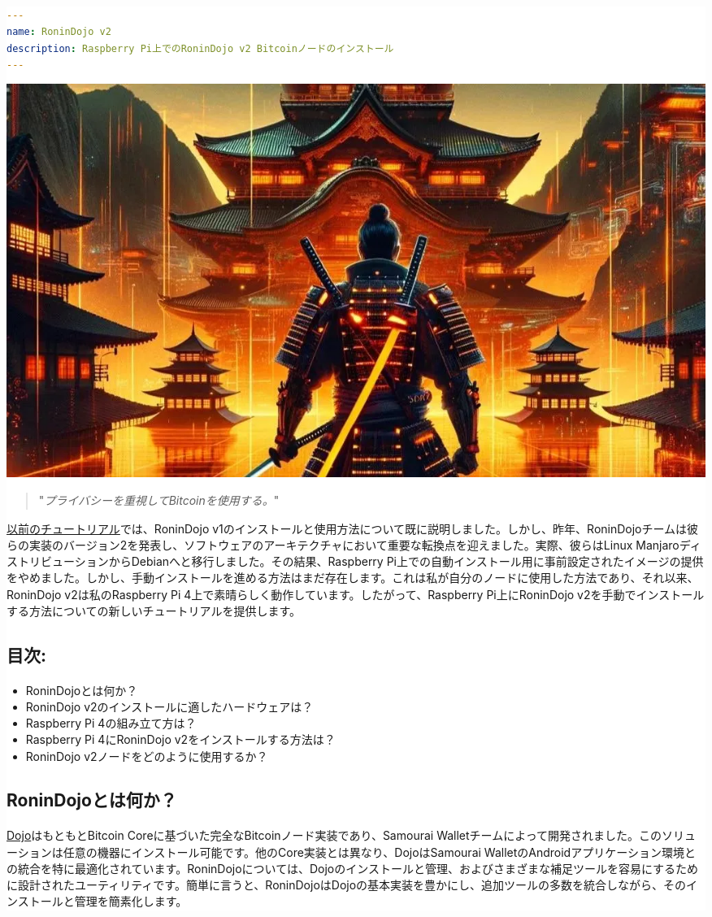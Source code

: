 ```yaml
---
name: RoninDojo v2
description: Raspberry Pi上でのRoninDojo v2 Bitcoinノードのインストール
---
```

![cover RoninDojo v2](assets/cover.webp)

> "*プライバシーを重視してBitcoinを使用する。*"

[以前のチュートリアル](https://planb.network/tutorials/node/ronin-dojo)では、RoninDojo v1のインストールと使用方法について既に説明しました。しかし、昨年、RoninDojoチームは彼らの実装のバージョン2を発表し、ソフトウェアのアーキテクチャにおいて重要な転換点を迎えました。実際、彼らはLinux ManjaroディストリビューションからDebianへと移行しました。その結果、Raspberry Pi上での自動インストール用に事前設定されたイメージの提供をやめました。しかし、手動インストールを進める方法はまだ存在します。これは私が自分のノードに使用した方法であり、それ以来、RoninDojo v2は私のRaspberry Pi 4上で素晴らしく動作しています。したがって、Raspberry Pi上にRoninDojo v2を手動でインストールする方法についての新しいチュートリアルを提供します。

## 目次:
- RoninDojoとは何か？
- RoninDojo v2のインストールに適したハードウェアは？
- Raspberry Pi 4の組み立て方は？
- Raspberry Pi 4にRoninDojo v2をインストールする方法は？
- RoninDojo v2ノードをどのように使用するか？

## RoninDojoとは何か？
[Dojo](https://samouraiwallet.com/dojo)はもともとBitcoin Coreに基づいた完全なBitcoinノード実装であり、Samourai Walletチームによって開発されました。このソリューションは任意の機器にインストール可能です。他のCore実装とは異なり、DojoはSamourai WalletのAndroidアプリケーション環境との統合を特に最適化されています。RoninDojoについては、Dojoのインストールと管理、およびさまざまな補足ツールを容易にするために設計されたユーティリティです。簡単に言うと、RoninDojoはDojoの基本実装を豊かにし、追加ツールの多数を統合しながら、そのインストールと管理を簡素化します。
